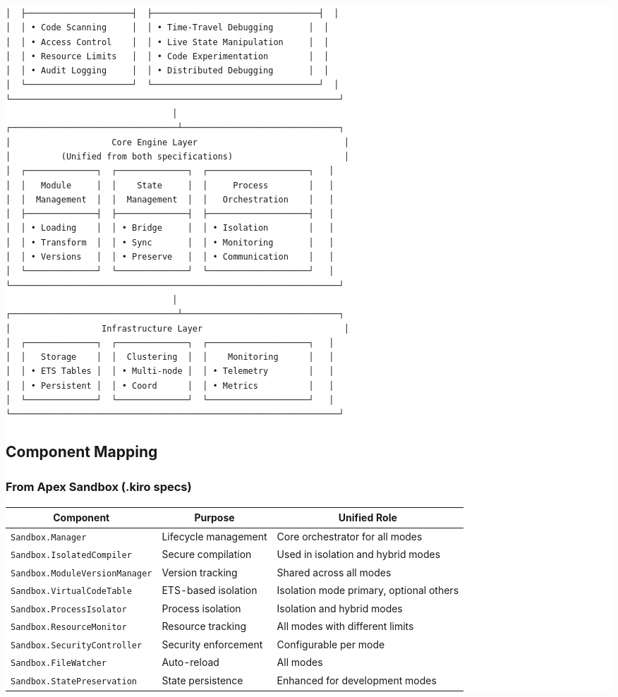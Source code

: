 ```
│  ├─────────────────────┤  ├─────────────────────────────────┤  │
│  │ • Code Scanning     │  │ • Time-Travel Debugging       │  │
│  │ • Access Control    │  │ • Live State Manipulation     │  │
│  │ • Resource Limits   │  │ • Code Experimentation        │  │
│  │ • Audit Logging     │  │ • Distributed Debugging       │  │
│  └─────────────────────┘  └─────────────────────────────────┘  │
└─────────────────────────────────────────────────────────────────┘
                                 │
┌─────────────────────────────────┴───────────────────────────────┐
│                    Core Engine Layer                             │
│          (Unified from both specifications)                      │
│  ┌──────────────┐  ┌──────────────┐  ┌────────────────────┐   │
│  │   Module     │  │    State     │  │     Process        │   │
│  │  Management  │  │  Management  │  │   Orchestration    │   │
│  ├──────────────┤  ├──────────────┤  ├────────────────────┤   │
│  │ • Loading    │  │ • Bridge     │  │ • Isolation        │   │
│  │ • Transform  │  │ • Sync       │  │ • Monitoring       │   │
│  │ • Versions   │  │ • Preserve   │  │ • Communication    │   │
│  └──────────────┘  └──────────────┘  └────────────────────┘   │
└─────────────────────────────────────────────────────────────────┘
                                 │
┌─────────────────────────────────┴───────────────────────────────┐
│                  Infrastructure Layer                            │
│  ┌──────────────┐  ┌──────────────┐  ┌────────────────────┐   │
│  │   Storage    │  │  Clustering  │  │    Monitoring      │   │
│  │ • ETS Tables │  │ • Multi-node │  │ • Telemetry        │   │
│  │ • Persistent │  │ • Coord      │  │ • Metrics          │   │
│  └──────────────┘  └──────────────┘  └────────────────────┘   │
└─────────────────────────────────────────────────────────────────┘
```

## Component Mapping

### From Apex Sandbox (.kiro specs)

| Component | Purpose | Unified Role |
|-----------|---------|--------------|
| `Sandbox.Manager` | Lifecycle management | Core orchestrator for all modes |
| `Sandbox.IsolatedCompiler` | Secure compilation | Used in isolation and hybrid modes |
| `Sandbox.ModuleVersionManager` | Version tracking | Shared across all modes |
| `Sandbox.VirtualCodeTable` | ETS-based isolation | Isolation mode primary, optional others |
| `Sandbox.ProcessIsolator` | Process isolation | Isolation and hybrid modes |
| `Sandbox.ResourceMonitor` | Resource tracking | All modes with different limits |
| `Sandbox.SecurityController` | Security enforcement | Configurable per mode |
| `Sandbox.FileWatcher` | Auto-reload | All modes |
| `Sandbox.StatePreservation` | State persistence | Enhanced for development modes |
